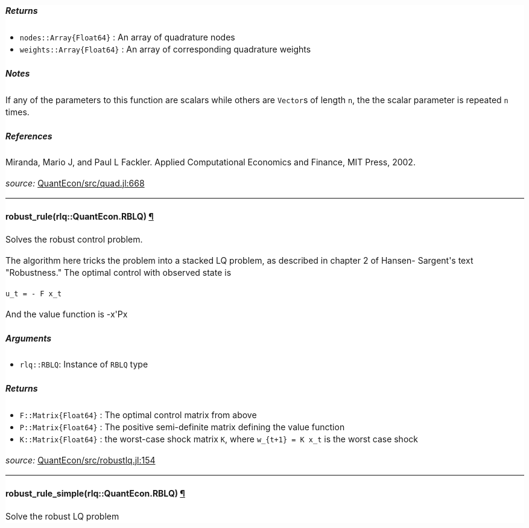 ##### Returns

- `nodes::Array{Float64}` : An array of quadrature nodes
- `weights::Array{Float64}` : An array of corresponding quadrature weights


##### Notes

If any of the parameters to this function are scalars while others are
`Vector`s of length `n`, the the scalar parameter is repeated `n` times.


##### References

Miranda, Mario J, and Paul L Fackler. Applied Computational Economics and
Finance, MIT Press, 2002.



*source:*
[QuantEcon/src/quad.jl:668](https://github.com/QuantEcon/QuantEcon.jl/tree/ddaddc4fd9864c1a76be73bf3cab199ee3f668f0/src/quad.jl#L668)

---

<a id="method__robust_rule.1" class="lexicon_definition"></a>
#### robust_rule(rlq::QuantEcon.RBLQ) [¶](#method__robust_rule.1)
Solves the robust control problem.

The algorithm here tricks the problem into a stacked LQ problem, as described in
chapter 2 of Hansen- Sargent's text "Robustness."  The optimal control with
observed state is

    u_t = - F x_t

And the value function is -x'Px

##### Arguments

- `rlq::RBLQ`: Instance of `RBLQ` type


##### Returns

- `F::Matrix{Float64}` : The optimal control matrix from above
- `P::Matrix{Float64}` : The positive semi-definite matrix defining the value
function
- `K::Matrix{Float64}` : the worst-case shock matrix `K`, where
`w_{t+1} = K x_t` is the worst case shock



*source:*
[QuantEcon/src/robustlq.jl:154](https://github.com/QuantEcon/QuantEcon.jl/tree/ddaddc4fd9864c1a76be73bf3cab199ee3f668f0/src/robustlq.jl#L154)

---

<a id="method__robust_rule_simple.1" class="lexicon_definition"></a>
#### robust_rule_simple(rlq::QuantEcon.RBLQ) [¶](#method__robust_rule_simple.1)
Solve the robust LQ problem
